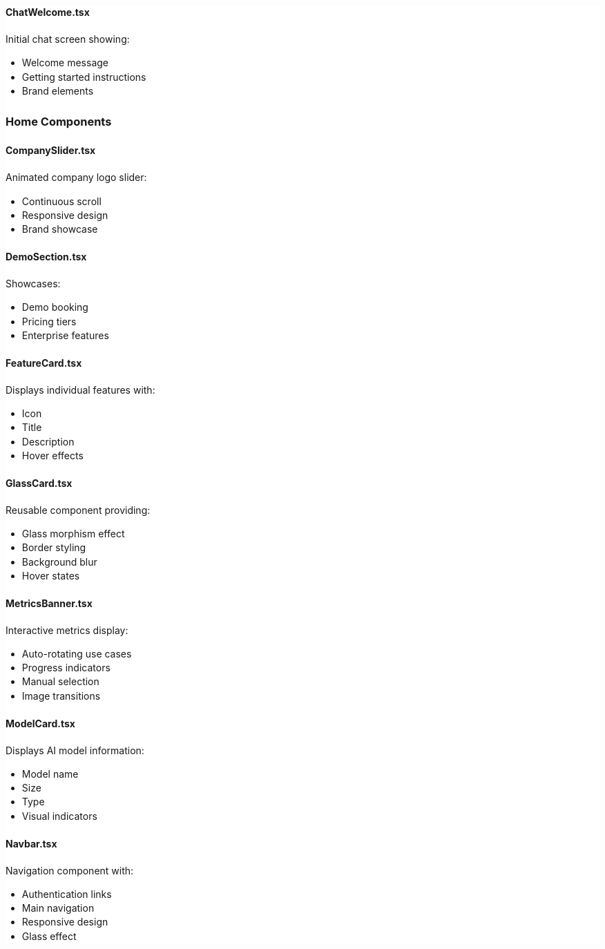 #### ChatWelcome.tsx
Initial chat screen showing:
- Welcome message
- Getting started instructions
- Brand elements

### Home Components

#### CompanySlider.tsx
Animated company logo slider:
- Continuous scroll
- Responsive design
- Brand showcase

#### DemoSection.tsx
Showcases:
- Demo booking
- Pricing tiers
- Enterprise features

#### FeatureCard.tsx
Displays individual features with:
- Icon
- Title
- Description
- Hover effects

#### GlassCard.tsx
Reusable component providing:
- Glass morphism effect
- Border styling
- Background blur
- Hover states

#### MetricsBanner.tsx
Interactive metrics display:
- Auto-rotating use cases
- Progress indicators
- Manual selection
- Image transitions

#### ModelCard.tsx
Displays AI model information:
- Model name
- Size
- Type
- Visual indicators

#### Navbar.tsx
Navigation component with:
- Authentication links
- Main navigation
- Responsive design
- Glass effect
